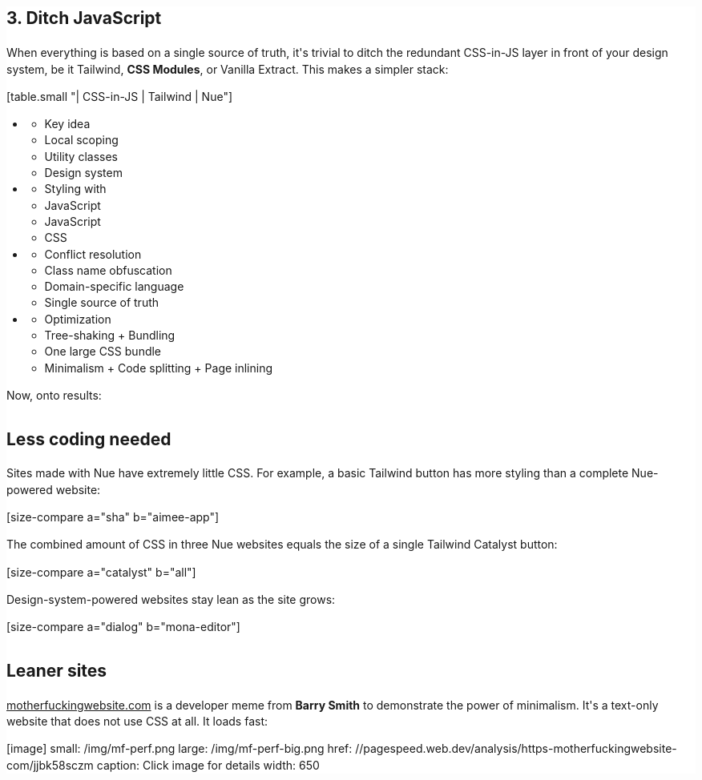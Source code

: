 ## 3. Ditch JavaScript

When everything is based on a single source of truth, it's trivial to ditch the redundant CSS-in-JS layer in front of your design system, be it Tailwind, **CSS Modules**, or Vanilla Extract. This makes a simpler stack:

[table.small "| CSS-in-JS | Tailwind | Nue"]
  - - Key idea
    - Local scoping
    - Utility classes
    - Design system

  - - Styling with
    - JavaScript
    - JavaScript
    - CSS

  - - Conflict resolution
    - Class name obfuscation
    - Domain-specific language
    - Single source of truth

  - - Optimization
    - Tree-shaking + Bundling
    - One large CSS bundle
    - Minimalism + Code splitting + Page inlining

Now, onto results:

## Less coding needed

Sites made with Nue have extremely little CSS. For example, a basic Tailwind button has more styling than a complete Nue-powered website:

[size-compare a="sha" b="aimee-app"]

The combined amount of CSS in three Nue websites equals the size of a single Tailwind Catalyst button:

[size-compare a="catalyst" b="all"]

Design-system-powered websites stay lean as the site grows:

[size-compare a="dialog" b="mona-editor"]

## Leaner sites

[motherfuckingwebsite.com](//motherfuckingwebsite.com/) is a developer meme from **Barry Smith** to demonstrate the power of minimalism. It's a text-only website that does not use CSS at all. It loads fast:

[image]
  small: /img/mf-perf.png
  large: /img/mf-perf-big.png
  href: //pagespeed.web.dev/analysis/https-motherfuckingwebsite-com/jjbk58sczm
  caption: Click image for details
  width: 650
